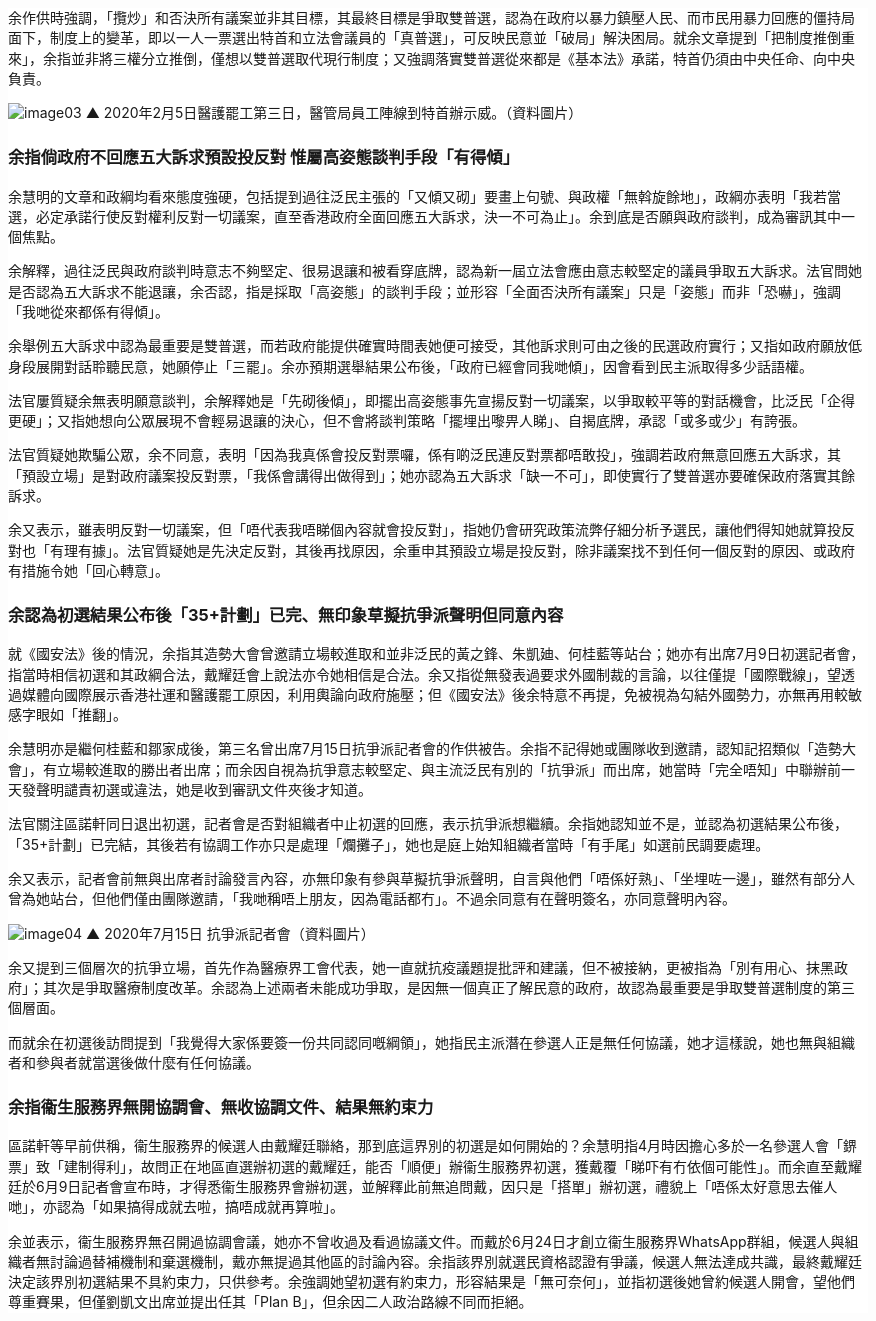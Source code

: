 余作供時強調，「攬炒」和否決所有議案並非其目標，其最終目標是爭取雙普選，認為在政府以暴力鎮壓人民、而市民用暴力回應的僵持局面下，制度上的變革，即以一人一票選出特首和立法會議員的「真普選」，可反映民意並「破局」解決困局。就余文章提到「把制度推倒重來」，余指並非將三權分立推倒，僅想以雙普選取代現行制度；又強調落實雙普選從來都是《基本法》承諾，特首仍須由中央任命、向中央負責。

![image03](https://i.imgur.com/sRuzM2e.png)
▲ 2020年2月5日醫護罷工第三日，醫管局員工陣線到特首辦示威。（資料圖片）


### 余指倘政府不回應五大訴求預設投反對 惟屬高姿態談判手段「有得傾」

余慧明的文章和政綱均看來態度強硬，包括提到過往泛民主張的「又傾又砌」要畫上句號、與政權「無斡旋餘地」，政綱亦表明「我若當選，必定承諾行使反對權利反對一切議案，直至香港政府全面回應五大訴求，決一不可為止」。余到底是否願與政府談判，成為審訊其中一個焦點。

余解釋，過往泛民與政府談判時意志不夠堅定、很易退讓和被看穿底牌，認為新一屆立法會應由意志較堅定的議員爭取五大訴求。法官問她是否認為五大訴求不能退讓，余否認，指是採取「高姿態」的談判手段；並形容「全面否決所有議案」只是「姿態」而非「恐嚇」，強調「我哋從來都係有得傾」。

余舉例五大訴求中認為最重要是雙普選，而若政府能提供確實時間表她便可接受，其他訴求則可由之後的民選政府實行；又指如政府願放低身段展開對話聆聽民意，她願停止「三罷」。余亦預期選舉結果公布後，「政府已經會同我哋傾」，因會看到民主派取得多少話語權。

法官屢質疑余無表明願意談判，余解釋她是「先砌後傾」，即擺出高姿態事先宣揚反對一切議案，以爭取較平等的對話機會，比泛民「企得更硬」；又指她想向公眾展現不會輕易退讓的決心，但不會將談判策略「擺埋出嚟畀人睇」、自揭底牌，承認「或多或少」有誇張。

法官質疑她欺騙公眾，余不同意，表明「因為我真係會投反對票囉，係有啲泛民連反對票都唔敢投」，強調若政府無意回應五大訴求，其「預設立場」是對政府議案投反對票，「我係會講得出做得到」；她亦認為五大訴求「缺一不可」，即使實行了雙普選亦要確保政府落實其餘訴求。

余又表示，雖表明反對一切議案，但「唔代表我唔睇個內容就會投反對」，指她仍會研究政策流弊仔細分析予選民，讓他們得知她就算投反對也「有理有據」。法官質疑她是先決定反對，其後再找原因，余重申其預設立場是投反對，除非議案找不到任何一個反對的原因、或政府有措施令她「回心轉意」。


### 余認為初選結果公布後「35+計劃」已完、無印象草擬抗爭派聲明但同意內容

就《國安法》後的情況，余指其造勢大會曾邀請立場較進取和並非泛民的黃之鋒、朱凱廸、何桂藍等站台；她亦有出席7月9日初選記者會，指當時相信初選和其政綱合法，戴耀廷會上說法亦令她相信是合法。余又指從無發表過要求外國制裁的言論，以往僅提「國際戰線」，望透過媒體向國際展示香港社運和醫護罷工原因，利用輿論向政府施壓；但《國安法》後余特意不再提，免被視為勾結外國勢力，亦無再用較敏感字眼如「推翻」。

余慧明亦是繼何桂藍和鄒家成後，第三名曾出席7月15日抗爭派記者會的作供被告。余指不記得她或團隊收到邀請，認知記招類似「造勢大會」，有立場較進取的勝出者出席；而余因自視為抗爭意志較堅定、與主流泛民有別的「抗爭派」而出席，她當時「完全唔知」中聯辦前一天發聲明譴責初選或違法，她是收到審訊文件夾後才知道。

法官關注區諾軒同日退出初選，記者會是否對組織者中止初選的回應，表示抗爭派想繼續。余指她認知並不是，並認為初選結果公布後，「35+計劃」已完結，其後若有協調工作亦只是處理「爛攤子」，她也是庭上始知組織者當時「有手尾」如選前民調要處理。

余又表示，記者會前無與出席者討論發言內容，亦無印象有參與草擬抗爭派聲明，自言與他們「唔係好熟」、「坐埋咗一邊」，雖然有部分人曾為她站台，但他們僅由團隊邀請，「我哋稱唔上朋友，因為電話都冇」。不過余同意有在聲明簽名，亦同意聲明內容。

![image04](https://i.imgur.com/d9CvLNW.png)
▲ 2020年7月15日 抗爭派記者會（資料圖片）

余又提到三個層次的抗爭立場，首先作為醫療界工會代表，她一直就抗疫議題提批評和建議，但不被接納，更被指為「別有用心、抹黑政府」；其次是爭取醫療制度改革。余認為上述兩者未能成功爭取，是因無一個真正了解民意的政府，故認為最重要是爭取雙普選制度的第三個層面。

而就余在初選後訪問提到「我覺得大家係要簽一份共同認同嘅綱領」，她指民主派潛在參選人正是無任何協議，她才這樣說，她也無與組織者和參與者就當選後做什麼有任何協議。


### 余指衞生服務界無開協調會、無收協調文件、結果無約束力

區諾軒等早前供稱，衞生服務界的候選人由戴耀廷聯絡，那到底這界別的初選是如何開始的？余慧明指4月時因擔心多於一名參選人會「鎅票」致「建制得利」，故問正在地區直選辦初選的戴耀廷，能否「順便」辦衞生服務界初選，獲戴覆「睇吓有冇依個可能性」。而余直至戴耀廷於6月9日記者會宣布時，才得悉衞生服務界會辦初選，並解釋此前無追問戴，因只是「搭單」辦初選，禮貌上「唔係太好意思去催人哋」，亦認為「如果搞得成就去啦，搞唔成就再算啦」。

余並表示，衞生服務界無召開過協調會議，她亦不曾收過及看過協議文件。而戴於6月24日才創立衞生服務界WhatsApp群組，候選人與組織者無討論過替補機制和棄選機制，戴亦無提過其他區的討論內容。余指該界別就選民資格認證有爭議，候選人無法達成共識，最終戴耀廷決定該界別初選結果不具約束力，只供參考。余強調她望初選有約束力，形容結果是「無可奈何」，並指初選後她曾約候選人開會，望他們尊重賽果，但僅劉凱文出席並提出任其「Plan B」，但余因二人政治路線不同而拒絕。
